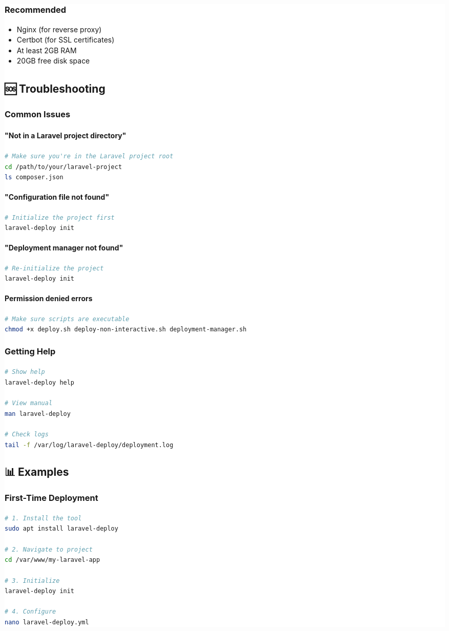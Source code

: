 ### **Recommended**
- Nginx (for reverse proxy)
- Certbot (for SSL certificates)
- At least 2GB RAM
- 20GB free disk space

## 🆘 Troubleshooting

### **Common Issues**

#### **"Not in a Laravel project directory"**
```bash
# Make sure you're in the Laravel project root
cd /path/to/your/laravel-project
ls composer.json
```

#### **"Configuration file not found"**
```bash
# Initialize the project first
laravel-deploy init
```

#### **"Deployment manager not found"**
```bash
# Re-initialize the project
laravel-deploy init
```

#### **Permission denied errors**
```bash
# Make sure scripts are executable
chmod +x deploy.sh deploy-non-interactive.sh deployment-manager.sh
```

### **Getting Help**
```bash
# Show help
laravel-deploy help

# View manual
man laravel-deploy

# Check logs
tail -f /var/log/laravel-deploy/deployment.log
```

## 📊 Examples

### **First-Time Deployment**
```bash
# 1. Install the tool
sudo apt install laravel-deploy

# 2. Navigate to project
cd /var/www/my-laravel-app

# 3. Initialize
laravel-deploy init

# 4. Configure
nano laravel-deploy.yml

```